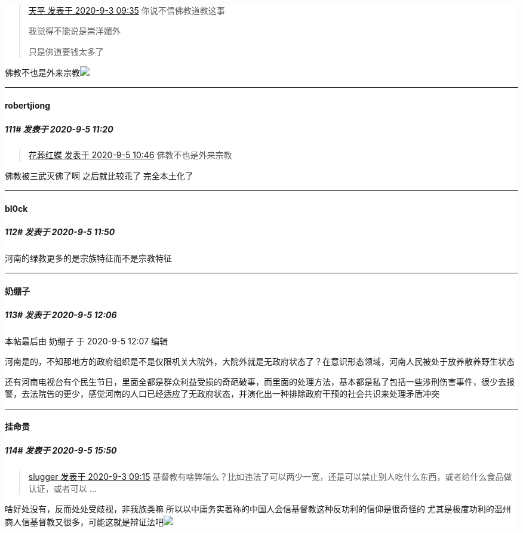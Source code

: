
<blockquote><a href="httphttps://bbs.saraba1st.com/2b/forum.php?mod=redirect&amp;goto=findpost&amp;pid=48626270&amp;ptid=1957903" target="_blank">天平 发表于 2020-9-3 09:35</a>
你说不信佛教道教这事

我觉得不能说是崇洋媚外

只是佛道要钱太多了</blockquote>
佛教不也是外来宗教<img src="https://static.saraba1st.com/image/smiley/face2017/037.png" referrerpolicy="no-referrer">


-----

####  robertjiong  
##### 111#       发表于 2020-9-5 11:20


<blockquote><a href="httphttps://bbs.saraba1st.com/2b/forum.php?mod=redirect&amp;goto=findpost&amp;pid=48646184&amp;ptid=1957903" target="_blank">花葬红蝶 发表于 2020-9-5 10:46</a>
佛教不也是外来宗教</blockquote>
佛教被三武灭佛了啊 之后就比较乖了 完全本土化了


-----

####  bl0ck  
##### 112#       发表于 2020-9-5 11:50


河南的绿教更多的是宗族特征而不是宗教特征


-----

####  奶绷子  
##### 113#       发表于 2020-9-5 12:06


 本帖最后由 奶绷子 于 2020-9-5 12:07 编辑 

河南是的，不知那地方的政府组织是不是仅限机关大院外，大院外就是无政府状态了？在意识形态领域，河南人民被处于放养散养野生状态

还有河南电视台有个民生节目，里面全都是群众利益受损的奇葩破事，而里面的处理方法，基本都是私了包括一些涉刑伤害事件，很少去报警，去法院告的更少，感觉河南的人口已经适应了无政府状态，并演化出一种排除政府干预的社会共识来处理矛盾冲突


-----

####  挂命贵  
##### 114#       发表于 2020-9-5 15:50


<blockquote><a href="httphttps://bbs.saraba1st.com/2b/forum.php?mod=redirect&amp;goto=findpost&amp;pid=48626053&amp;ptid=1957903" target="_blank">slugger 发表于 2020-9-3 09:15</a>
基督教有啥弊端么？比如违法了可以两少一宽，还是可以禁止别人吃什么东西，或者给什么食品做认证，或者可以 ...</blockquote>
啥好处没有，反而处处受歧视，非我族类嘛
所以以中庸务实著称的中国人会信基督教这种反功利的信仰是很奇怪的
尤其是极度功利的温州商人信基督教又很多，可能这就是辩证法吧<img src="https://static.saraba1st.com/image/smiley/face2017/048.png" referrerpolicy="no-referrer">
